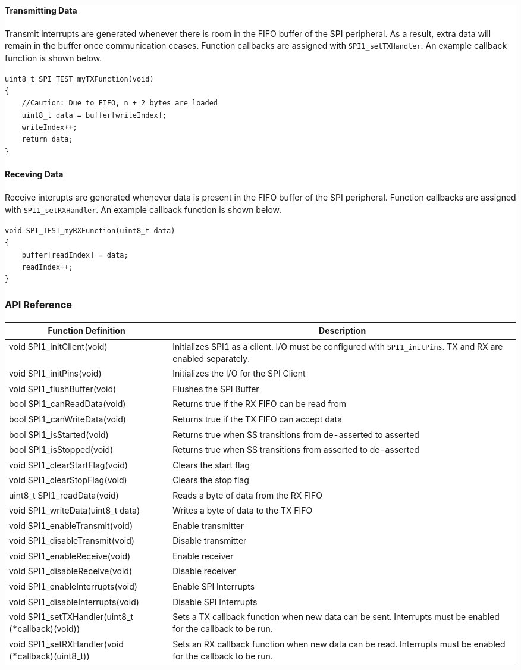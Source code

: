 #### Transmitting Data

Transmit interrupts are generated whenever there is room in the FIFO buffer of the SPI peripheral. As a result, extra data will remain in the buffer once communication ceases. Function callbacks are assigned with `SPI1_setTXHandler`. An example callback function is shown below.

```
uint8_t SPI_TEST_myTXFunction(void)
{
    //Caution: Due to FIFO, n + 2 bytes are loaded
    uint8_t data = buffer[writeIndex];
    writeIndex++;
    return data;
}
```

#### Receving Data

Receive interupts are generated whenever data is present in the FIFO buffer of the SPI peripheral. Function callbacks are assigned with `SPI1_setRXHandler`. An example callback function is shown below.

```
void SPI_TEST_myRXFunction(uint8_t data)
{
    buffer[readIndex] = data;
    readIndex++;
}
```

### API Reference

| Function Definition | Description
| ------------------- | -----------
| void SPI1_initClient(void) | Initializes SPI1 as a client. I/O must be configured with `SPI1_initPins`. TX and RX are enabled separately.
| void SPI1_initPins(void) | Initializes the I/O for the SPI Client
| void SPI1_flushBuffer(void) | Flushes the SPI Buffer
| bool SPI1_canReadData(void) | Returns true if the RX FIFO can be read from
| bool SPI1_canWriteData(void) | Returns true if the TX FIFO can accept data
| bool SPI1_isStarted(void) | Returns true when SS transitions from de-asserted to asserted
| bool SPI1_isStopped(void) | Returns true when SS transitions from asserted to de-asserted
| void SPI1_clearStartFlag(void) | Clears the start flag
| void SPI1_clearStopFlag(void) | Clears the stop flag
| uint8_t SPI1_readData(void) | Reads a byte of data from the RX FIFO
| void SPI1_writeData(uint8_t data) | Writes a byte of data to the TX FIFO
| void SPI1_enableTransmit(void) | Enable transmitter
| void SPI1_disableTransmit(void) | Disable transmitter
| void SPI1_enableReceive(void) | Enable receiver
| void SPI1_disableReceive(void) | Disable receiver
| void SPI1_enableInterrupts(void) | Enable SPI Interrupts
| void SPI1_disableInterrupts(void) | Disable SPI Interrupts
| void SPI1_setTXHandler(uint8_t (*callback)(void)) | Sets a TX callback function when new data can be sent. Interrupts must be enabled for the callback to be run.
| void SPI1_setRXHandler(void (*callback)(uint8_t)) | Sets an RX callback function when new data can be read. Interrupts must be enabled for the callback to be run.